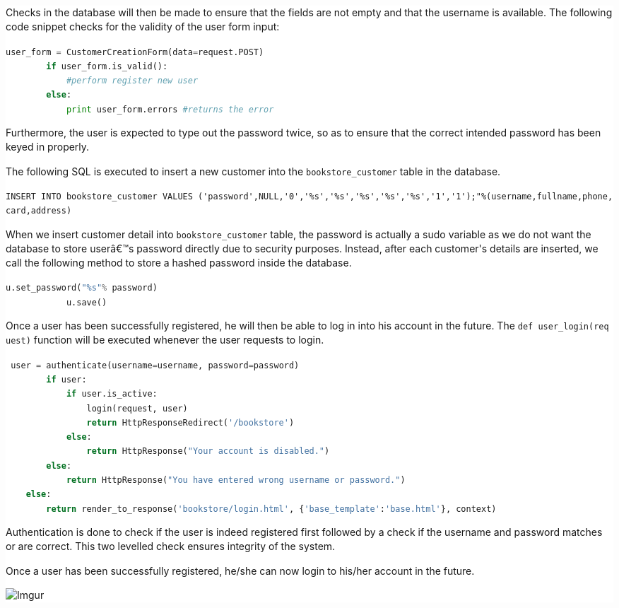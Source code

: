 Checks in the database will then be made to ensure that the fields are not empty and that the username is available. The following code snippet checks for the validity of the user form input:

```python
user_form = CustomerCreationForm(data=request.POST)
        if user_form.is_valid():
	        #perform register new user
		else:
            print user_form.errors #returns the error
```

Furthermore, the user is expected to type out the password twice, so as to ensure that the correct intended password has been keyed in properly.

The following SQL is executed to insert a new customer into the `bookstore_customer` table in the database. 

```mySQL
INSERT INTO bookstore_customer VALUES ('password',NULL,'0','%s','%s','%s','%s','%s','1','1');"%(username,fullname,phone,card,address)
```
When we insert customer detail into `bookstore_customer` table,  the password is actually a sudo variable as we do not want the database to store userâ€™s password directly due to security purposes. Instead, after each customer's details are inserted, we call the following method to store a hashed password inside the database.
```python
u.set_password("%s"% password)
            u.save()
```
Once a user has been successfully registered, he will then be able to log in into his account in the future. The `def user_login(request)` function will be executed whenever the user requests to login. 

```python
 user = authenticate(username=username, password=password)
        if user:
            if user.is_active:
                login(request, user)
                return HttpResponseRedirect('/bookstore')
            else:
                return HttpResponse("Your account is disabled.")
        else:
            return HttpResponse("You have entered wrong username or password.")
    else:
        return render_to_response('bookstore/login.html', {'base_template':'base.html'}, context)
```

Authentication is done to check if the user is indeed registered first followed by a check if the username and password matches or are correct. This two levelled check ensures integrity of the system.

Once a user has been successfully registered, he/she can now login to his/her account in the future.

![Imgur](http://i.imgur.com/FUpKVrF.png)

